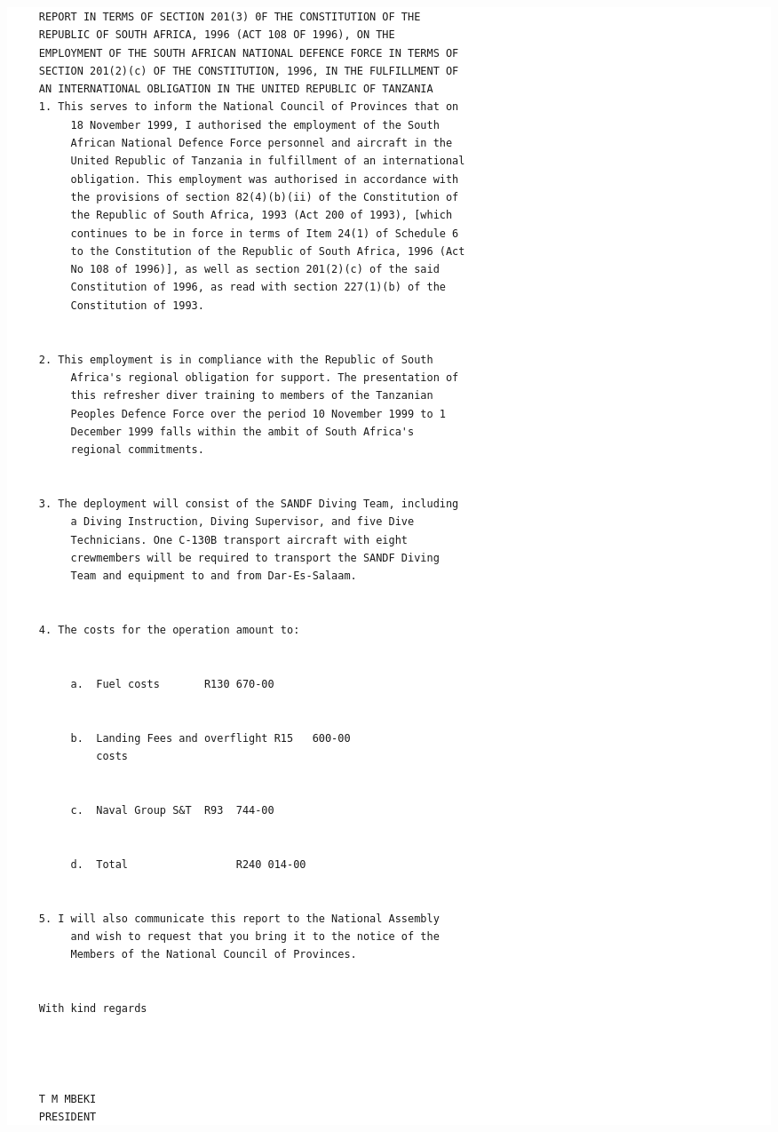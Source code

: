          REPORT IN TERMS OF SECTION 201(3) 0F THE CONSTITUTION OF THE
         REPUBLIC OF SOUTH AFRICA, 1996 (ACT 108 OF 1996), ON THE
         EMPLOYMENT OF THE SOUTH AFRICAN NATIONAL DEFENCE FORCE IN TERMS OF
         SECTION 201(2)(c) OF THE CONSTITUTION, 1996, IN THE FULFILLMENT OF
         AN INTERNATIONAL OBLIGATION IN THE UNITED REPUBLIC OF TANZANIA
         1. This serves to inform the National Council of Provinces that on
              18 November 1999, I authorised the employment of the South
              African National Defence Force personnel and aircraft in the
              United Republic of Tanzania in fulfillment of an international
              obligation. This employment was authorised in accordance with
              the provisions of section 82(4)(b)(ii) of the Constitution of
              the Republic of South Africa, 1993 (Act 200 of 1993), [which
              continues to be in force in terms of Item 24(1) of Schedule 6
              to the Constitution of the Republic of South Africa, 1996 (Act
              No 108 of 1996)], as well as section 201(2)(c) of the said
              Constitution of 1996, as read with section 227(1)(b) of the
              Constitution of 1993.


         2. This employment is in compliance with the Republic of South
              Africa's regional obligation for support. The presentation of
              this refresher diver training to members of the Tanzanian
              Peoples Defence Force over the period 10 November 1999 to 1
              December 1999 falls within the ambit of South Africa's
              regional commitments.


         3. The deployment will consist of the SANDF Diving Team, including
              a Diving Instruction, Diving Supervisor, and five Dive
              Technicians. One C-130B transport aircraft with eight
              crewmembers will be required to transport the SANDF Diving
              Team and equipment to and from Dar-Es-Salaam.


         4. The costs for the operation amount to:


              a.  Fuel costs       R130 670-00


              b.  Landing Fees and overflight R15   600-00
                  costs


              c.  Naval Group S&T  R93  744-00


              d.  Total                 R240 014-00


         5. I will also communicate this report to the National Assembly
              and wish to request that you bring it to the notice of the
              Members of the National Council of Provinces.


         With kind regards




         T M MBEKI
         PRESIDENT
